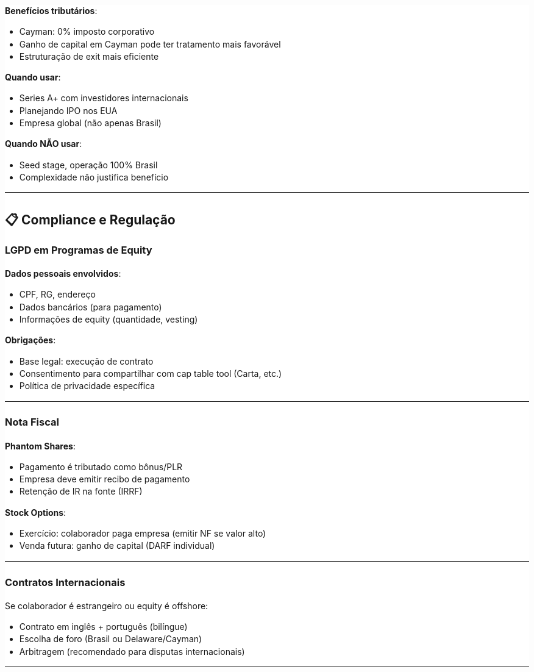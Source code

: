 **Benefícios tributários**:
- Cayman: 0% imposto corporativo
- Ganho de capital em Cayman pode ter tratamento mais favorável
- Estruturação de exit mais eficiente

**Quando usar**:
- Series A+ com investidores internacionais
- Planejando IPO nos EUA
- Empresa global (não apenas Brasil)

**Quando NÃO usar**:
- Seed stage, operação 100% Brasil
- Complexidade não justifica benefício

---

## 📋 Compliance e Regulação

### LGPD em Programas de Equity

**Dados pessoais envolvidos**:
- CPF, RG, endereço
- Dados bancários (para pagamento)
- Informações de equity (quantidade, vesting)

**Obrigações**:
- Base legal: execução de contrato
- Consentimento para compartilhar com cap table tool (Carta, etc.)
- Política de privacidade específica

---

### Nota Fiscal

**Phantom Shares**:
- Pagamento é tributado como bônus/PLR
- Empresa deve emitir recibo de pagamento
- Retenção de IR na fonte (IRRF)

**Stock Options**:
- Exercício: colaborador paga empresa (emitir NF se valor alto)
- Venda futura: ganho de capital (DARF individual)

---

### Contratos Internacionais

Se colaborador é estrangeiro ou equity é offshore:
- Contrato em inglês + português (bilíngue)
- Escolha de foro (Brasil ou Delaware/Cayman)
- Arbitragem (recomendado para disputas internacionais)

---
